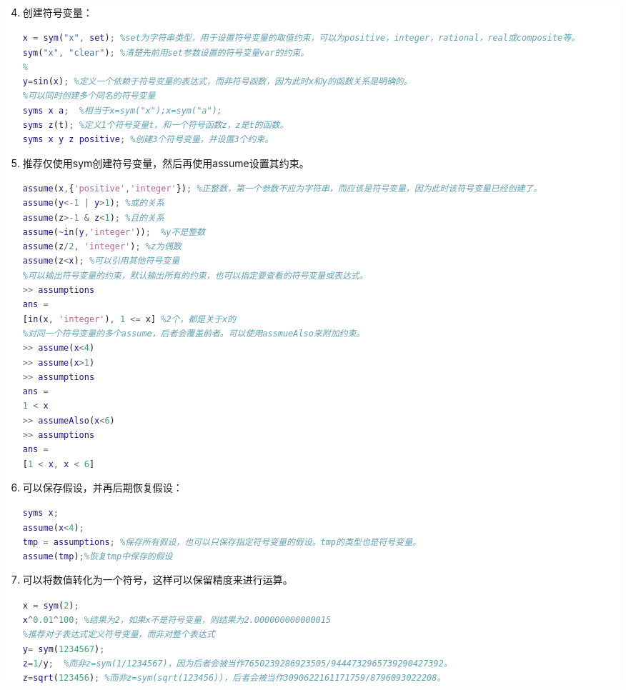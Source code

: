 4. 创建符号变量：

   ```matlab
   x = sym("x", set); %set为字符串类型，用于设置符号变量的取值约束，可以为positive，integer，rational，real或composite等。
   sym("x", "clear"); %清楚先前用set参数设置的符号变量var的约束。
   %
   y=sin(x); %定义一个依赖于符号变量的表达式，而非符号函数，因为此时x和y的函数关系是明确的。
   %可以同时创建多个同名的符号变量
   syms x a;  %相当于x=sym("x");x=sym("a");
   syms z(t); %定义1个符号变量t，和一个符号函数z，z是t的函数。
   syms x y z positive; %创建3个符号变量，并设置3个约束。
   ```

5. 推荐仅使用sym创建符号变量，然后再使用assume设置其约束。

   ```matlab
   assume(x,{'positive','integer'}); %正整数，第一个参数不应为字符串，而应该是符号变量，因为此时该符号变量已经创建了。
   assume(y<-1 | y>1); %或的关系
   assume(z>-1 & z<1); %且的关系
   assume(~in(y,'integer'));  %y不是整数
   assume(z/2, 'integer'); %z为偶数
   assume(z<x); %可以引用其他符号变量
   %可以输出符号变量的约束，默认输出所有的约束，也可以指定要查看的符号变量或表达式。
   >> assumptions
   ans =
   [in(x, 'integer'), 1 <= x] %2个，都是关于x的
   %对同一个符号变量的多个assume，后者会覆盖前者。可以使用assmueAlso来附加约束。
   >> assume(x<4)
   >> assume(x>1)
   >> assumptions
   ans =
   1 < x
   >> assumeAlso(x<6)
   >> assumptions
   ans =
   [1 < x, x < 6]
   ```

6. 可以保存假设，并再后期恢复假设：

   ```matlab
   syms x;
   assume(x<4);
   tmp = assumptions; %保存所有假设，也可以只保存指定符号变量的假设。tmp的类型也是符号变量。
   assume(tmp);%恢复tmp中保存的假设
   ```

7. 可以将数值转化为一个符号，这样可以保留精度来进行运算。

   ```matlab
   x = sym(2);
   x^0.01^100; %结果为2，如果x不是符号变量，则结果为2.000000000000015
   %推荐对子表达式定义符号变量，而非对整个表达式
   y= sym(1234567);
   z=1/y;  %而非z=sym(1/1234567)，因为后者会被当作7650239286923505/9444732965739290427392。
   z=sqrt(123456); %而非z=sym(sqrt(123456))，后者会被当作3090622161171759/8796093022208。
   ```
